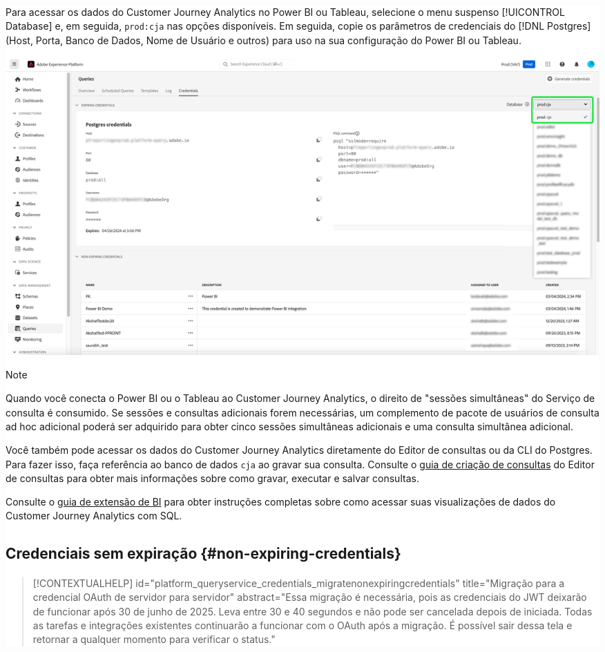 Para acessar os dados do Customer Journey Analytics no Power BI ou Tableau, selecione o menu suspenso [!UICONTROL Database] e, em seguida, `prod:cja` nas opções disponíveis. Em seguida, copie os parâmetros de credenciais do [!DNL Postgres] (Host, Porta, Banco de Dados, Nome de Usuário e outros) para uso na sua configuração do Power BI ou Tableau.

![A guia de credenciais do Serviço de Consulta com a lista suspensa de banco de dados foi realçada.](../images/ui/credentials/database-dropdown.png)

>[!NOTE]
>
>Quando você conecta o Power BI ou o Tableau ao Customer Journey Analytics, o direito de &quot;sessões simultâneas&quot; do Serviço de consulta é consumido. Se sessões e consultas adicionais forem necessárias, um complemento de pacote de usuários de consulta ad hoc adicional poderá ser adquirido para obter cinco sessões simultâneas adicionais e uma consulta simultânea adicional.

Você também pode acessar os dados do Customer Journey Analytics diretamente do Editor de consultas ou da CLI do Postgres. Para fazer isso, faça referência ao banco de dados `cja` ao gravar sua consulta. Consulte o [guia de criação de consultas](./user-guide.md#query-authoring) do Editor de consultas para obter mais informações sobre como gravar, executar e salvar consultas.

Consulte o [guia de extensão de BI](https://experienceleague.adobe.com/en/docs/analytics-platform/using/cja-dataviews/bi-extension) para obter instruções completas sobre como acessar suas visualizações de dados do Customer Journey Analytics com SQL.

## Credenciais sem expiração {#non-expiring-credentials}

>[!CONTEXTUALHELP]
>id="platform_queryservice_credentials_migratenonexpiringcredentials"
>title="Migração para a credencial OAuth de servidor para servidor"
>abstract="Essa migração é necessária, pois as credenciais do JWT deixarão de funcionar após 30 de junho de 2025. Leva entre 30 e 40 segundos e não pode ser cancelada depois de iniciada. Todas as tarefas e integrações existentes continuarão a funcionar com o OAuth após a migração. É possível sair dessa tela e retornar a qualquer momento para verificar o status."
